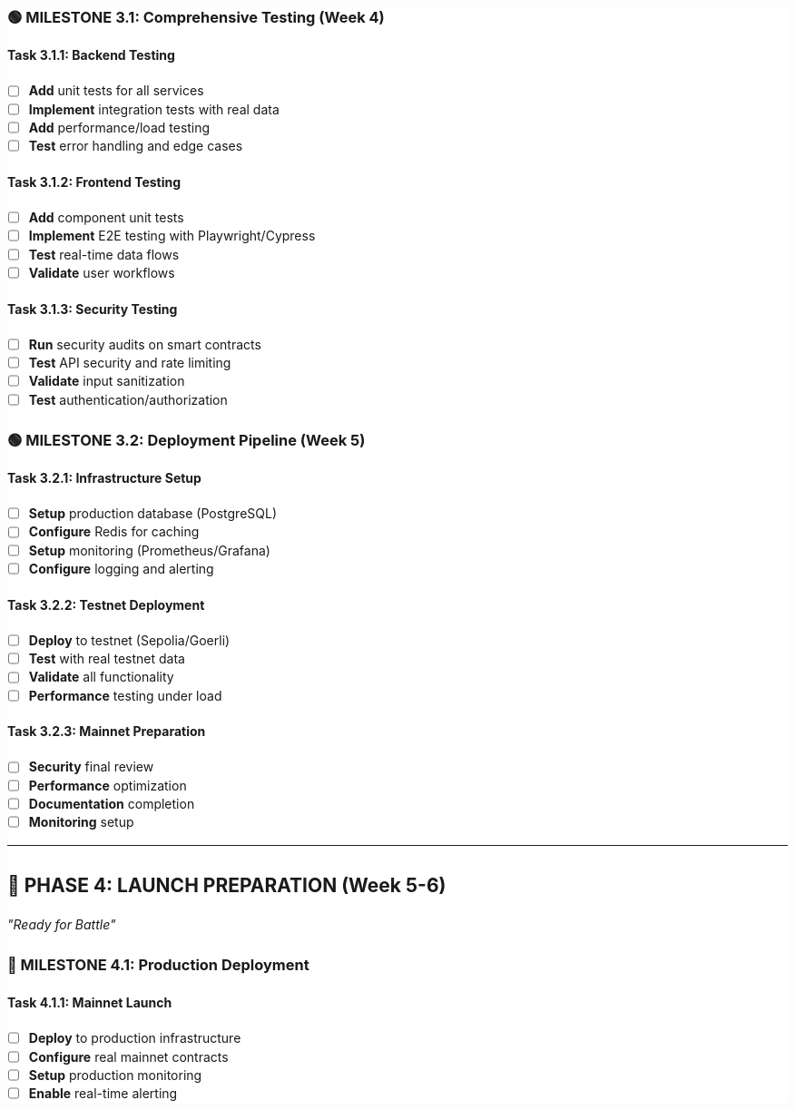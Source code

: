 ### 🟢 MILESTONE 3.1: Comprehensive Testing (Week 4)

#### **Task 3.1.1: Backend Testing**
- [ ] **Add** unit tests for all services
- [ ] **Implement** integration tests with real data
- [ ] **Add** performance/load testing
- [ ] **Test** error handling and edge cases

#### **Task 3.1.2: Frontend Testing**
- [ ] **Add** component unit tests
- [ ] **Implement** E2E testing with Playwright/Cypress
- [ ] **Test** real-time data flows
- [ ] **Validate** user workflows

#### **Task 3.1.3: Security Testing**
- [ ] **Run** security audits on smart contracts
- [ ] **Test** API security and rate limiting
- [ ] **Validate** input sanitization
- [ ] **Test** authentication/authorization

### 🟢 MILESTONE 3.2: Deployment Pipeline (Week 5)

#### **Task 3.2.1: Infrastructure Setup**
- [ ] **Setup** production database (PostgreSQL)
- [ ] **Configure** Redis for caching
- [ ] **Setup** monitoring (Prometheus/Grafana)
- [ ] **Configure** logging and alerting

#### **Task 3.2.2: Testnet Deployment**
- [ ] **Deploy** to testnet (Sepolia/Goerli)
- [ ] **Test** with real testnet data
- [ ] **Validate** all functionality
- [ ] **Performance** testing under load

#### **Task 3.2.3: Mainnet Preparation**
- [ ] **Security** final review
- [ ] **Performance** optimization
- [ ] **Documentation** completion
- [ ] **Monitoring** setup

---

## 🚀 PHASE 4: LAUNCH PREPARATION (Week 5-6)
*"Ready for Battle"*

### 🚀 MILESTONE 4.1: Production Deployment

#### **Task 4.1.1: Mainnet Launch**
- [ ] **Deploy** to production infrastructure
- [ ] **Configure** real mainnet contracts
- [ ] **Setup** production monitoring
- [ ] **Enable** real-time alerting
